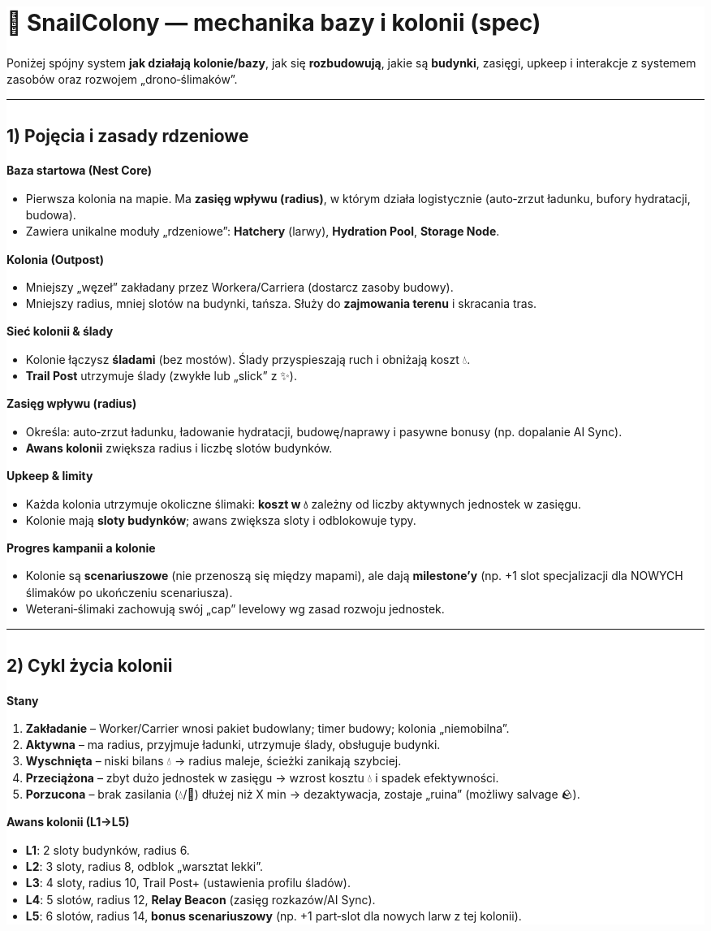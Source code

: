 # 🐌 SnailColony — mechanika bazy i kolonii (spec)

Poniżej spójny system **jak działają kolonie/bazy**, jak się **rozbudowują**, jakie są **budynki**, zasięgi, upkeep i interakcje z systemem zasobów oraz rozwojem „drono‑ślimaków”.

---

## 1) Pojęcia i zasady rdzeniowe

**Baza startowa (Nest Core)**  
- Pierwsza kolonia na mapie. Ma **zasięg wpływu (radius)**, w którym działa logistycznie (auto‑zrzut ładunku, bufory hydratacji, budowa).  
- Zawiera unikalne moduły „rdzeniowe”: **Hatchery** (larwy), **Hydration Pool**, **Storage Node**.

**Kolonia (Outpost)**  
- Mniejszy „węzeł” zakładany przez Workera/Carriera (dostarcz zasoby budowy).  
- Mniejszy radius, mniej slotów na budynki, tańsza. Służy do **zajmowania terenu** i skracania tras.

**Sieć kolonii & ślady**  
- Kolonie łączysz **śladami** (bez mostów). Ślady przyspieszają ruch i obniżają koszt 💧.  
- **Trail Post** utrzymuje ślady (zwykłe lub „slick” z ✨).

**Zasięg wpływu (radius)**  
- Określa: auto‑zrzut ładunku, ładowanie hydratacji, budowę/naprawy i pasywne bonusy (np. dopalanie AI Sync).  
- **Awans kolonii** zwiększa radius i liczbę slotów budynków.

**Upkeep & limity**  
- Każda kolonia utrzymuje okoliczne ślimaki: **koszt w 💧** zależny od liczby aktywnych jednostek w zasięgu.  
- Kolonie mają **sloty budynków**; awans zwiększa sloty i odblokowuje typy.

**Progres kampanii a kolonie**  
- Kolonie są **scenariuszowe** (nie przenoszą się między mapami), ale dają **milestone’y** (np. +1 slot specjalizacji dla NOWYCH ślimaków po ukończeniu scenariusza).  
- Weterani‑ślimaki zachowują swój „cap” levelowy wg zasad rozwoju jednostek.

---

## 2) Cykl życia kolonii

**Stany**  
1. **Zakładanie** – Worker/Carrier wnosi pakiet budowlany; timer budowy; kolonia „niemobilna”.  
2. **Aktywna** – ma radius, przyjmuje ładunki, utrzymuje ślady, obsługuje budynki.  
3. **Wyschnięta** – niski bilans 💧 → radius maleje, ścieżki zanikają szybciej.  
4. **Przeciążona** – zbyt dużo jednostek w zasięgu → wzrost kosztu 💧 i spadek efektywności.  
5. **Porzucona** – brak zasilania (💧/🌱) dłużej niż X min → dezaktywacja, zostaje „ruina” (możliwy salvage 🪨).

**Awans kolonii (L1→L5)**  
- **L1**: 2 sloty budynków, radius 6.  
- **L2**: 3 sloty, radius 8, odblok „warsztat lekki”.  
- **L3**: 4 sloty, radius 10, Trail Post+ (ustawienia profilu śladów).  
- **L4**: 5 slotów, radius 12, **Relay Beacon** (zasięg rozkazów/AI Sync).  
- **L5**: 6 slotów, radius 14, **bonus scenariuszowy** (np. +1 part‑slot dla nowych larw z tej kolonii).
